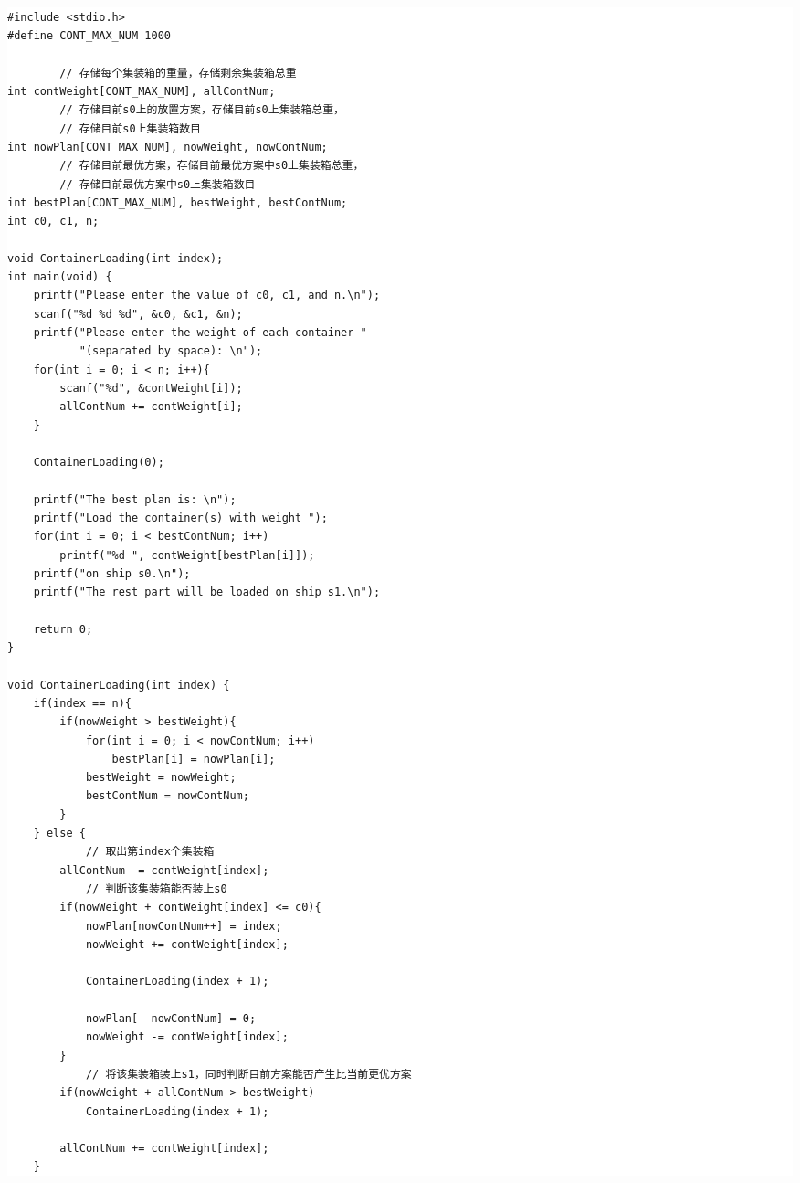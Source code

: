 ```
#include <stdio.h>
#define CONT_MAX_NUM 1000

        // 存储每个集装箱的重量，存储剩余集装箱总重
int contWeight[CONT_MAX_NUM], allContNum;
        // 存储目前s0上的放置方案，存储目前s0上集装箱总重，
        // 存储目前s0上集装箱数目
int nowPlan[CONT_MAX_NUM], nowWeight, nowContNum;
        // 存储目前最优方案，存储目前最优方案中s0上集装箱总重，
        // 存储目前最优方案中s0上集装箱数目
int bestPlan[CONT_MAX_NUM], bestWeight, bestContNum;
int c0, c1, n;

void ContainerLoading(int index);
int main(void) {
    printf("Please enter the value of c0, c1, and n.\n");
    scanf("%d %d %d", &c0, &c1, &n);
    printf("Please enter the weight of each container "
           "(separated by space): \n");
    for(int i = 0; i < n; i++){
        scanf("%d", &contWeight[i]);
        allContNum += contWeight[i];    
    }
    
    ContainerLoading(0);

    printf("The best plan is: \n");
    printf("Load the container(s) with weight ");
    for(int i = 0; i < bestContNum; i++)
        printf("%d ", contWeight[bestPlan[i]]);
    printf("on ship s0.\n");
    printf("The rest part will be loaded on ship s1.\n");

    return 0;
}

void ContainerLoading(int index) {
    if(index == n){
        if(nowWeight > bestWeight){
            for(int i = 0; i < nowContNum; i++)
                bestPlan[i] = nowPlan[i];
            bestWeight = nowWeight;
            bestContNum = nowContNum;
        }
    } else {
            // 取出第index个集装箱
        allContNum -= contWeight[index];
            // 判断该集装箱能否装上s0
        if(nowWeight + contWeight[index] <= c0){
            nowPlan[nowContNum++] = index;
            nowWeight += contWeight[index];

            ContainerLoading(index + 1);

            nowPlan[--nowContNum] = 0;
            nowWeight -= contWeight[index];
        }
            // 将该集装箱装上s1，同时判断目前方案能否产生比当前更优方案
        if(nowWeight + allContNum > bestWeight)
            ContainerLoading(index + 1);

        allContNum += contWeight[index];
    }
```

  [1]: http://bofc.tech/usr/uploads/2018-06-1993485850.png
  [2]: http://bofc.tech/usr/uploads/2018-06-4031621917.png
  [3]: http://bofc.tech/usr/uploads/2018-06-5785719.png
  [4]: http://bofc.tech/usr/uploads/2018-06-3357979191.png
  [5]: http://bofc.tech/usr/uploads/2018-06-2353074631.png